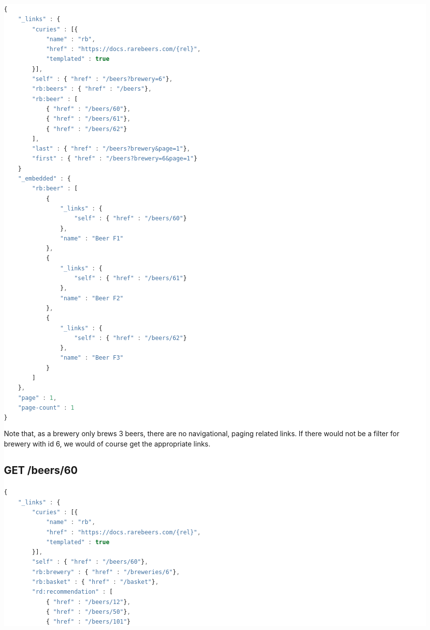 ```javascript
{
	"_links" : {
		"curies" : [{
			"name" : "rb",
			"href" : "https://docs.rarebeers.com/{rel}",
			"templated" : true
		}],
		"self" : { "href" : "/beers?brewery=6"},
		"rb:beers" : { "href" : "/beers"},
		"rb:beer" : [
			{ "href" : "/beers/60"},
			{ "href" : "/beers/61"},
			{ "href" : "/beers/62"}
		],
		"last" : { "href" : "/beers?brewery&page=1"},			
		"first" : { "href" : "/beers?brewery=6&page=1"}
	}
	"_embedded" : {
		"rb:beer" : [
			{
				"_links" : {
					"self" : { "href" : "/beers/60"}				
				},			
				"name" : "Beer F1"
			},
			{
				"_links" : {
					"self" : { "href" : "/beers/61"}				
				},			
				"name" : "Beer F2"
			},
			{
				"_links" : {
					"self" : { "href" : "/beers/62"}				
				},			
				"name" : "Beer F3"
			}
		]	
	},
	"page" : 1,
	"page-count" : 1
}
```

Note that, as a brewery only brews 3 beers, there are no navigational, paging related links. If there would not be a filter for brewery with id 6, we would of course get the appropriate links.

## GET /beers/60
```javascript
{
	"_links" : {
		"curies" : [{
			"name" : "rb",
			"href" : "https://docs.rarebeers.com/{rel}",
			"templated" : true
		}],
		"self" : { "href" : "/beers/60"},
		"rb:brewery" : { "href" : "/breweries/6"},
		"rb:basket" : { "href" : "/basket"},
		"rd:recommendation" : [
			{ "href" : "/beers/12"},
			{ "href" : "/beers/50"},
			{ "href" : "/beers/101"}
```